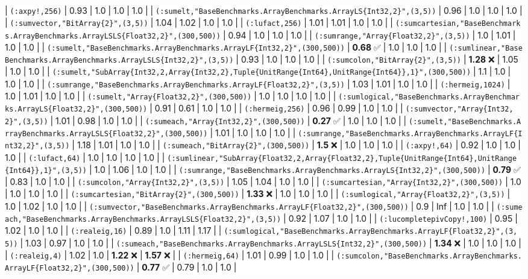 | `(:axpy!,256)` | 0.93 | 1.0 | 1.0 | 1.0 |
| `(:sumelt,"BaseBenchmarks.ArrayBenchmarks.ArrayLS{Int32,2}",(3,5))` | 0.96 | 1.0 | 1.0 | 1.0 |
| `(:sumvector,"BitArray{2}",(3,5))` | 1.04 | 1.02 | 1.0 | 1.0 |
| `(:lufact,256)` | 1.01 | 1.01 | 1.0 | 1.0 |
| `(:sumcartesian,"BaseBenchmarks.ArrayBenchmarks.ArrayLSLS{Float32,2}",(300,500))` | 0.94 | 1.0 | 1.0 | 1.0 |
| `(:sumrange,"Array{Float32,2}",(3,5))` | 1.0 | 1.01 | 1.0 | 1.0 |
| `(:sumelt,"BaseBenchmarks.ArrayBenchmarks.ArrayLF{Int32,2}",(300,500))` | **0.68** :white_check_mark: | 1.0 | 1.0 | 1.0 |
| `(:sumlinear,"BaseBenchmarks.ArrayBenchmarks.ArrayLSLS{Int32,2}",(3,5))` | 0.93 | 1.0 | 1.0 | 1.0 |
| `(:sumcolon,"BitArray{2}",(3,5))` | **1.28** :x: | 1.05 | 1.0 | 1.0 |
| `(:sumelt,"SubArray{Int32,2,Array{Int32,2},Tuple{UnitRange{Int64},UnitRange{Int64}},1}",(300,500))` | 1.1 | 1.0 | 1.0 | 1.0 |
| `(:sumrange,"BaseBenchmarks.ArrayBenchmarks.ArrayLF{Float32,2}",(3,5))` | 1.03 | 1.01 | 1.0 | 1.0 |
| `(:hermeig,1024)` | 1.0 | 1.01 | 1.0 | 1.0 |
| `(:sumelt,"Array{Float32,2}",(300,500))` | 1.0 | 1.0 | 1.0 | 1.0 |
| `(:sumlogical,"BaseBenchmarks.ArrayBenchmarks.ArrayLS{Float32,2}",(300,500))` | 0.91 | 0.61 | 1.0 | 1.0 |
| `(:hermeig,256)` | 0.96 | 0.99 | 1.0 | 1.0 |
| `(:sumvector,"Array{Int32,2}",(3,5))` | 1.01 | 0.98 | 1.0 | 1.0 |
| `(:sumeach,"Array{Int32,2}",(300,500))` | **0.27** :white_check_mark: | 1.0 | 1.0 | 1.0 |
| `(:sumelt,"BaseBenchmarks.ArrayBenchmarks.ArrayLSLS{Float32,2}",(300,500))` | 1.01 | 1.0 | 1.0 | 1.0 |
| `(:sumrange,"BaseBenchmarks.ArrayBenchmarks.ArrayLF{Int32,2}",(3,5))` | 1.18 | 1.01 | 1.0 | 1.0 |
| `(:sumeach,"BitArray{2}",(300,500))` | **1.5** :x: | 1.0 | 1.0 | 1.0 |
| `(:axpy!,64)` | 0.92 | 1.0 | 1.0 | 1.0 |
| `(:lufact,64)` | 1.0 | 1.0 | 1.0 | 1.0 |
| `(:sumlinear,"SubArray{Float32,2,Array{Float32,2},Tuple{UnitRange{Int64},UnitRange{Int64}},1}",(3,5))` | 1.0 | 1.06 | 1.0 | 1.0 |
| `(:sumrange,"BaseBenchmarks.ArrayBenchmarks.ArrayLS{Int32,2}",(300,500))` | **0.79** :white_check_mark: | 0.83 | 1.0 | 1.0 |
| `(:sumcolon,"Array{Int32,2}",(3,5))` | 1.05 | 1.04 | 1.0 | 1.0 |
| `(:sumcartesian,"Array{Int32,2}",(300,500))` | 1.0 | 1.0 | 1.0 | 1.0 |
| `(:sumcartesian,"BitArray{2}",(300,500))` | **1.33** :x: | 1.0 | 1.0 | 1.0 |
| `(:sumlogical,"Array{Float32,2}",(3,5))` | 1.0 | 1.02 | 1.0 | 1.0 |
| `(:sumvector,"BaseBenchmarks.ArrayBenchmarks.ArrayLF{Float32,2}",(300,500))` | 0.9 | Inf | 1.0 | 1.0 |
| `(:sumeach,"BaseBenchmarks.ArrayBenchmarks.ArrayLSLS{Float32,2}",(3,5))` | 0.92 | 1.07 | 1.0 | 1.0 |
| `(:lucompletepivCopy!,100)` | 0.95 | 1.02 | 1.0 | 1.0 |
| `(:realeig,16)` | 0.89 | 1.0 | 1.11 | 1.17 |
| `(:sumlogical,"BaseBenchmarks.ArrayBenchmarks.ArrayLF{Float32,2}",(3,5))` | 1.03 | 0.97 | 1.0 | 1.0 |
| `(:sumeach,"BaseBenchmarks.ArrayBenchmarks.ArrayLSLS{Int32,2}",(300,500))` | **1.34** :x: | 1.0 | 1.0 | 1.0 |
| `(:realeig,4)` | 1.02 | 1.0 | **1.22** :x: | **1.57** :x: |
| `(:hermeig,64)` | 1.01 | 0.99 | 1.0 | 1.0 |
| `(:sumcolon,"BaseBenchmarks.ArrayBenchmarks.ArrayLF{Float32,2}",(300,500))` | **0.77** :white_check_mark: | 0.79 | 1.0 | 1.0 |